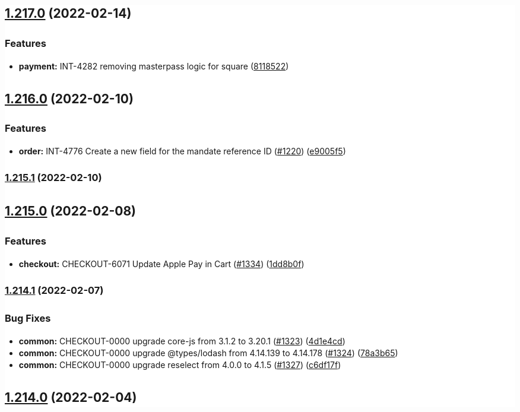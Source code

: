 ## [1.217.0](https://github.com/bigcommerce/checkout-sdk-js/compare/v1.216.0...v1.217.0) (2022-02-14)


### Features

* **payment:** INT-4282 removing masterpass logic for square ([8118522](https://github.com/bigcommerce/checkout-sdk-js/commit/8118522d5dd008d38a3f5f58468fe59c3b0bc8d0))

## [1.216.0](https://github.com/bigcommerce/checkout-sdk-js/compare/v1.215.1...v1.216.0) (2022-02-10)


### Features

* **order:** INT-4776 Create a new field for the mandate reference ID ([#1220](https://github.com/bigcommerce/checkout-sdk-js/issues/1220)) ([e9005f5](https://github.com/bigcommerce/checkout-sdk-js/commit/e9005f56af5adb37322f19325e527f3b7b9e1500))

### [1.215.1](https://github.com/bigcommerce/checkout-sdk-js/compare/v1.215.0...v1.215.1) (2022-02-10)

## [1.215.0](https://github.com/bigcommerce/checkout-sdk-js/compare/v1.214.1...v1.215.0) (2022-02-08)


### Features

* **checkout:** CHECKOUT-6071 Update Apple Pay in Cart ([#1334](https://github.com/bigcommerce/checkout-sdk-js/issues/1334)) ([1dd8b0f](https://github.com/bigcommerce/checkout-sdk-js/commit/1dd8b0fc6e30459b1644a2a5f5e6bc323508a00e))

### [1.214.1](https://github.com/bigcommerce/checkout-sdk-js/compare/v1.214.0...v1.214.1) (2022-02-07)


### Bug Fixes

* **common:**  CHECKOUT-0000 upgrade core-js from 3.1.2 to 3.20.1 ([#1323](https://github.com/bigcommerce/checkout-sdk-js/issues/1323)) ([4d1e4cd](https://github.com/bigcommerce/checkout-sdk-js/commit/4d1e4cde447e9046876e2c04acbc34fa96d84268))
* **common:** CHECKOUT-0000 upgrade @types/lodash from 4.14.139 to 4.14.178 ([#1324](https://github.com/bigcommerce/checkout-sdk-js/issues/1324)) ([78a3b65](https://github.com/bigcommerce/checkout-sdk-js/commit/78a3b652b3801dd9ffd0589db6f1d0f78ad00fb6))
* **common:** CHECKOUT-0000 upgrade reselect from 4.0.0 to 4.1.5 ([#1327](https://github.com/bigcommerce/checkout-sdk-js/issues/1327)) ([c6df17f](https://github.com/bigcommerce/checkout-sdk-js/commit/c6df17fa06d8136263f021ee406a7be7df1536f8))

## [1.214.0](https://github.com/bigcommerce/checkout-sdk-js/compare/v1.213.1...v1.214.0) (2022-02-04)
